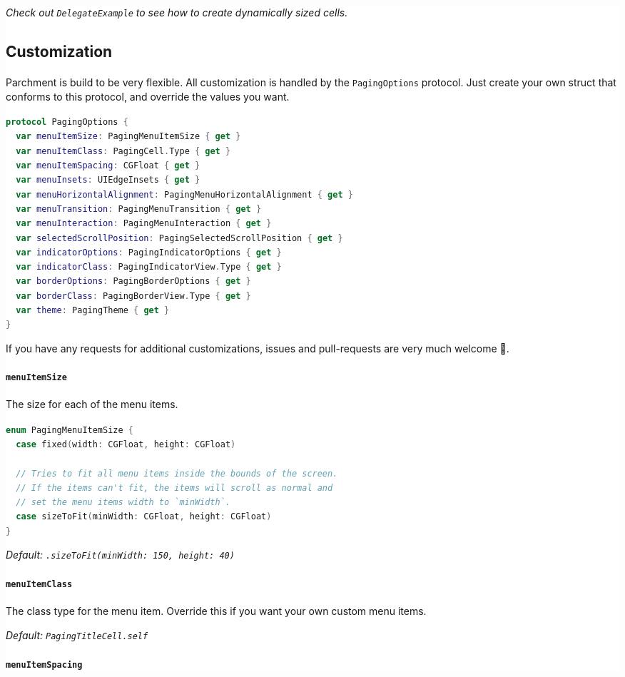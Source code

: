 _Check out `DelegateExample` to see how to create dynamically sized cells._

## Customization

Parchment is build to be very flexible. All customization is handled by the
`PagingOptions` protocol. Just create your own struct that conforms to this
protocol, and override the values you want.

```Swift
protocol PagingOptions {
  var menuItemSize: PagingMenuItemSize { get }
  var menuItemClass: PagingCell.Type { get }
  var menuItemSpacing: CGFloat { get }
  var menuInsets: UIEdgeInsets { get }
  var menuHorizontalAlignment: PagingMenuHorizontalAlignment { get }
  var menuTransition: PagingMenuTransition { get }
  var menuInteraction: PagingMenuInteraction { get }
  var selectedScrollPosition: PagingSelectedScrollPosition { get }
  var indicatorOptions: PagingIndicatorOptions { get }
  var indicatorClass: PagingIndicatorView.Type { get }
  var borderOptions: PagingBorderOptions { get }
  var borderClass: PagingBorderView.Type { get }
  var theme: PagingTheme { get }
}
```

If you have any requests for additional customizations, issues and pull-requests
are very much welcome 🙌.

#### `menuItemSize`

The size for each of the menu items.

```Swift
enum PagingMenuItemSize {
  case fixed(width: CGFloat, height: CGFloat)

  // Tries to fit all menu items inside the bounds of the screen.
  // If the items can't fit, the items will scroll as normal and
  // set the menu items width to `minWidth`.
  case sizeToFit(minWidth: CGFloat, height: CGFloat)
}
```

_Default: `.sizeToFit(minWidth: 150, height: 40)`_

#### `menuItemClass`

The class type for the menu item. Override this if you want your own custom menu
items.

_Default: `PagingTitleCell.self`_

#### `menuItemSpacing`
